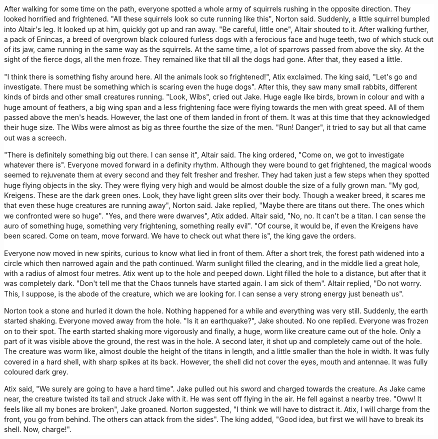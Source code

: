 After walking for some time on the path, everyone spotted a whole army of squirrels rushing in the opposite direction. They looked horrified and frightened. "All these squirrels look so cute running like this", Norton said. Suddenly, a little squirrel bumpled into Altair's leg. It looked up at him, quickly got up and ran away. "Be careful, little one", Altair shouted to it. After walking further, a pack of Enincas, a breed of overgrown black coloured furless dogs with a ferocious face and huge teeth, two of which stuck out of its jaw, came running in the same way as the squirrels. At the same time, a lot of sparrows passed from above the sky. At the sight of the fierce dogs, all the men froze. They remained like that till all the dogs had gone. After that, they eased a little.

"I think there is something fishy around here. All the animals look so frightened!", Atix exclaimed. The king said, "Let's go and investigate. There must be something which is scaring even the huge dogs". After this, they saw many small rabbits, different kinds of birds and other small creatures running. "Look, Wibs", cried out Jake. Huge eagle like birds, brown in colour and with a huge amount of feathers, a big wing span and a less frightening face were flying towards the men with great speed. All of them passed above the men's heads. However, the last one of them landed in front of them. It was at this time that they acknowledged their huge size. The Wibs were almost as big as three fourthe the size of the men. "Run! Danger", it tried to say but all that came out was a screech.

"There is definitely something big out there. I can sense it", Altair said. The king ordered, "Come on, we got to investigate whatever there is". Everyone moved forward in a definity rhythm. Although they were bound to get frightened, the magical woods seemed to rejuvenate them at every second and they felt fresher and fresher. They had taken just a few steps when they spotted huge flying objects in the sky. They were flying very high and would be almost double the size of a fully grown man. "My god, Kreigens. These are the dark green ones. Look, they have light green slits over their body. Though a weaker breed, it scares me that even these huge creatures are running away", Norton said. Jake replied, "Maybe there are titans out there. The ones which we confronted were so huge". "Yes, and there were dwarves", Atix added. Altair said, "No, no. It can't be a titan. I can sense the auro of something huge, something very frightening, something really evil". "Of course, it would be, if even the Kreigens have been scared. Come on team, move forward. We have to check out what there is", the king gave the orders.

Everyone now moved in new spirits, curious to know what lied in front of them. After a short trek, the forest path widened into a circle which then narrowed again and the path continued. Warm sunlight filled the clearing, and in the middle lied a great hole, with a radius of almost four metres. Atix went up to the hole and peeped down. Light filled the hole to a distance, but after that it was completely dark. "Don't tell me that the Chaos tunnels have started again. I am sick of them". Altair replied, "Do not worry. This, I suppose, is the abode of the creature, which we are looking for. I can sense a very strong energy just beneath us".

Norton took a stone and hurled it down the hole. Nothing happened for a while and everything was very still. Suddenly, the earth started shaking. Everyone moved away from the hole. "Is it an earthquake?", Jake shouted. No one replied. Everyone was frozen on to their spot. The earth started shaking more vigorously and finally, a huge, worm like creature came out of the hole. Only a part of it was visible above the ground, the rest was in the hole. A second later, it shot up and completely came out of the hole. The creature was worm like, almost double the height of the titans in length, and a little smaller than the hole in width. It was fully covered in a hard shell, with sharp spikes at its back. However, the shell did not cover the eyes, mouth and antennae. It was fully coloured dark grey.

Atix said, "We surely are going to have a hard time". Jake pulled out his sword and charged towards the creature. As Jake came near, the creature twisted its tail and struck Jake with it. He was sent off flying in the air. He fell against a nearby tree. "Oww! It feels like all my bones are broken", Jake groaned. Norton suggested, "I think we will have to distract it. Atix, I will charge from the front, you go from behind. The others can attack from the sides". The king added, "Good idea, but first we will have to break its shell. Now, charge!".
